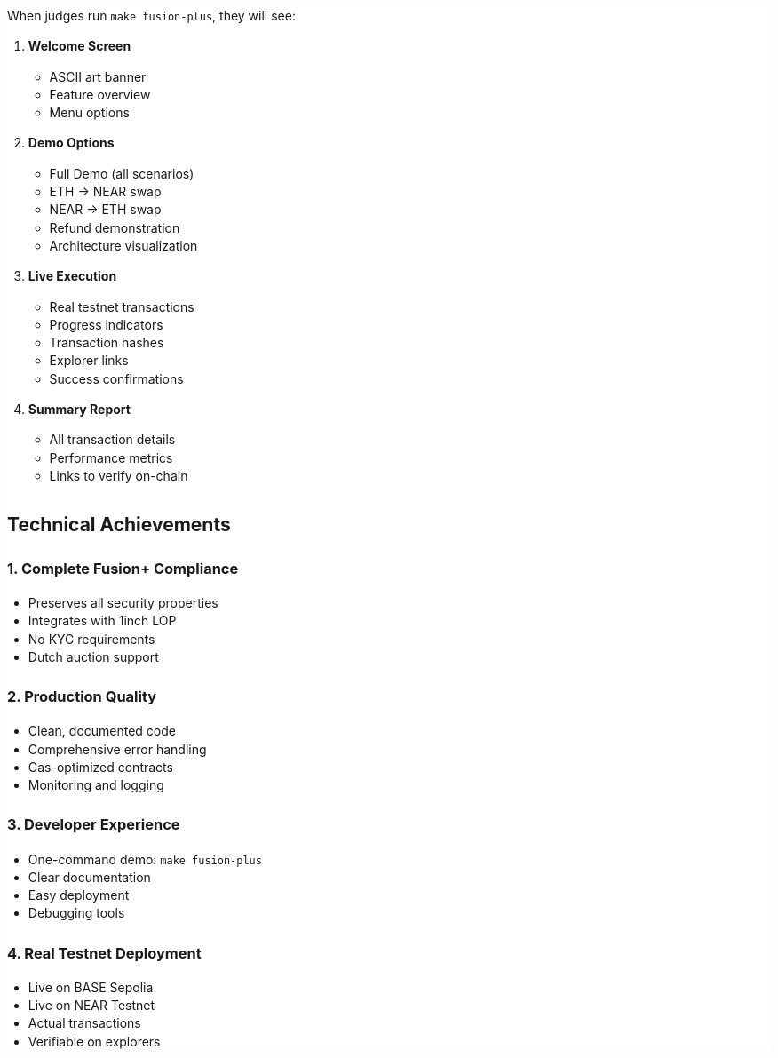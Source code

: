 When judges run `make fusion-plus`, they will see:

1. **Welcome Screen**
   - ASCII art banner
   - Feature overview
   - Menu options

2. **Demo Options**
   - Full Demo (all scenarios)
   - ETH → NEAR swap
   - NEAR → ETH swap
   - Refund demonstration
   - Architecture visualization

3. **Live Execution**
   - Real testnet transactions
   - Progress indicators
   - Transaction hashes
   - Explorer links
   - Success confirmations

4. **Summary Report**
   - All transaction details
   - Performance metrics
   - Links to verify on-chain

## Technical Achievements

### 1. Complete Fusion+ Compliance
- Preserves all security properties
- Integrates with 1inch LOP
- No KYC requirements
- Dutch auction support

### 2. Production Quality
- Clean, documented code
- Comprehensive error handling
- Gas-optimized contracts
- Monitoring and logging

### 3. Developer Experience
- One-command demo: `make fusion-plus`
- Clear documentation
- Easy deployment
- Debugging tools

### 4. Real Testnet Deployment
- Live on BASE Sepolia
- Live on NEAR Testnet
- Actual transactions
- Verifiable on explorers
